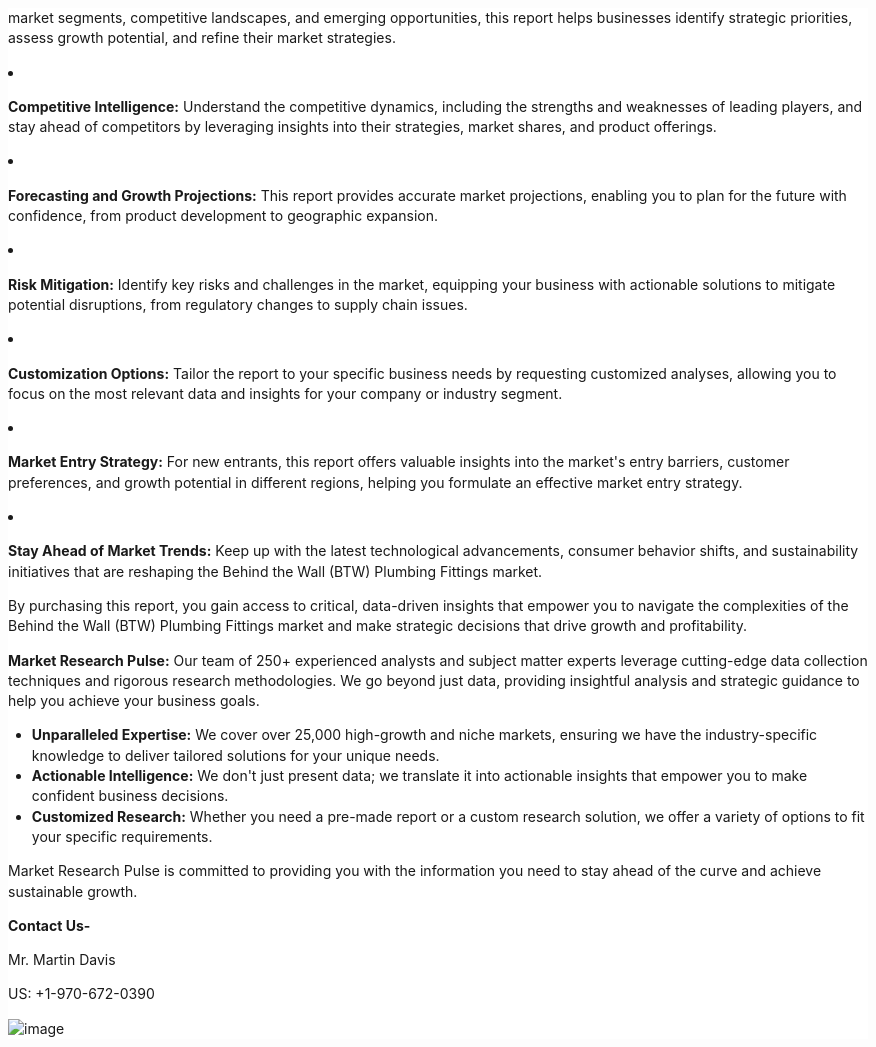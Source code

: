market segments, competitive landscapes, and emerging opportunities, this report helps businesses identify strategic priorities, assess growth potential, and refine their market strategies.</p></li><li><p><strong>Competitive Intelligence:</strong> Understand the competitive dynamics, including the strengths and weaknesses of leading players, and stay ahead of competitors by leveraging insights into their strategies, market shares, and product offerings.</p></li><li><p><strong>Forecasting and Growth Projections:</strong> This report provides accurate market projections, enabling you to plan for the future with confidence, from product development to geographic expansion.</p></li><li><p><strong>Risk Mitigation:</strong> Identify key risks and challenges in the market, equipping your business with actionable solutions to mitigate potential disruptions, from regulatory changes to supply chain issues.</p></li><li><p><strong>Customization Options:</strong> Tailor the report to your specific business needs by requesting customized analyses, allowing you to focus on the most relevant data and insights for your company or industry segment.</p></li><li><p><strong>Market Entry Strategy:</strong> For new entrants, this report offers valuable insights into the market's entry barriers, customer preferences, and growth potential in different regions, helping you formulate an effective market entry strategy.</p></li><li><p><strong>Stay Ahead of Market Trends:</strong> Keep up with the latest technological advancements, consumer behavior shifts, and sustainability initiatives that are reshaping the Behind the Wall (BTW) Plumbing Fittings market.</p></li></ol><p>By purchasing this report, you gain access to critical, data-driven insights that empower you to navigate the complexities of the Behind the Wall (BTW) Plumbing Fittings market and make strategic decisions that drive growth and profitability.</p><p><strong>Market Research Pulse:</strong>&nbsp;Our team of 250+ experienced analysts and subject matter experts leverage cutting-edge data collection techniques and rigorous research methodologies. We go beyond just data, providing insightful analysis and strategic guidance to help you achieve your business goals.</p><ul><li><strong>Unparalleled Expertise:</strong>&nbsp;We cover over 25,000 high-growth and niche markets, ensuring we have the industry-specific knowledge to deliver tailored solutions for your unique needs.</li><li><strong>Actionable Intelligence:</strong>&nbsp;We don't just present data; we translate it into actionable insights that empower you to make confident business decisions.</li><li><strong>Customized Research:</strong>&nbsp;Whether you need a pre-made report or a custom research solution, we offer a variety of options to fit your specific requirements.</li></ul><p>Market Research Pulse is committed to providing you with the information you need to stay ahead of the curve and achieve sustainable growth.</p><p><strong>Contact Us-</strong></p><p>Mr. Martin Davis</p><p>US: +1-970-672-0390</p>
![image](https://github.com/user-attachments/assets/dad8b9fe-3023-4f4f-a2ad-4050749d3daa)

